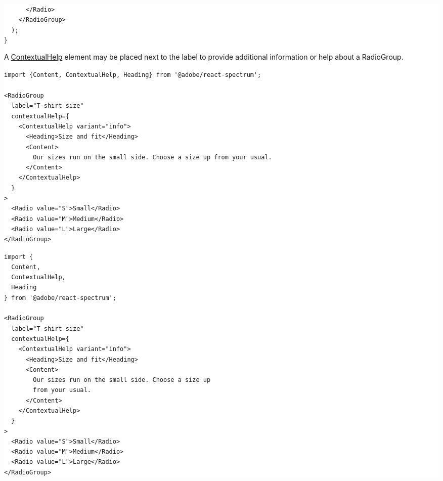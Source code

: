 ```
      </Radio>
    </RadioGroup>
  );
}
```

A [ContextualHelp](https://react-spectrum.adobe.com/react-spectrum/ContextualHelp.html) element may be placed next to the label to provide additional information or help about a RadioGroup.

```
import {Content, ContextualHelp, Heading} from '@adobe/react-spectrum';

<RadioGroup
  label="T-shirt size"
  contextualHelp={
    <ContextualHelp variant="info">
      <Heading>Size and fit</Heading>
      <Content>
        Our sizes run on the small side. Choose a size up from your usual.
      </Content>
    </ContextualHelp>
  }
>
  <Radio value="S">Small</Radio>
  <Radio value="M">Medium</Radio>
  <Radio value="L">Large</Radio>
</RadioGroup>
```

```
import {
  Content,
  ContextualHelp,
  Heading
} from '@adobe/react-spectrum';

<RadioGroup
  label="T-shirt size"
  contextualHelp={
    <ContextualHelp variant="info">
      <Heading>Size and fit</Heading>
      <Content>
        Our sizes run on the small side. Choose a size up
        from your usual.
      </Content>
    </ContextualHelp>
  }
>
  <Radio value="S">Small</Radio>
  <Radio value="M">Medium</Radio>
  <Radio value="L">Large</Radio>
</RadioGroup>
```

